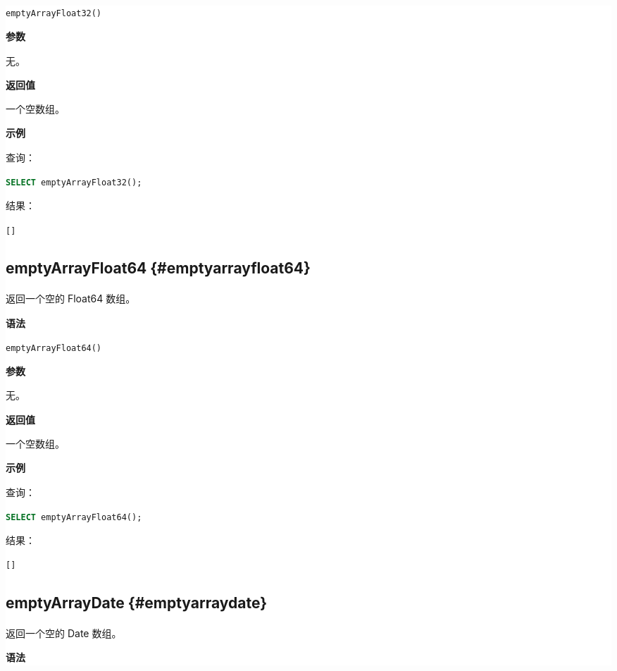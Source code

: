 ```sql
emptyArrayFloat32()
```

**参数**

无。

**返回值**

一个空数组。

**示例**

查询：

```sql
SELECT emptyArrayFloat32();
```

结果：

```response
[]
```
## emptyArrayFloat64 {#emptyarrayfloat64}

返回一个空的 Float64 数组。

**语法**

```sql
emptyArrayFloat64()
```

**参数**

无。

**返回值**

一个空数组。

**示例**

查询：

```sql
SELECT emptyArrayFloat64();
```

结果：

```response
[]
```
## emptyArrayDate {#emptyarraydate}

返回一个空的 Date 数组。

**语法**
